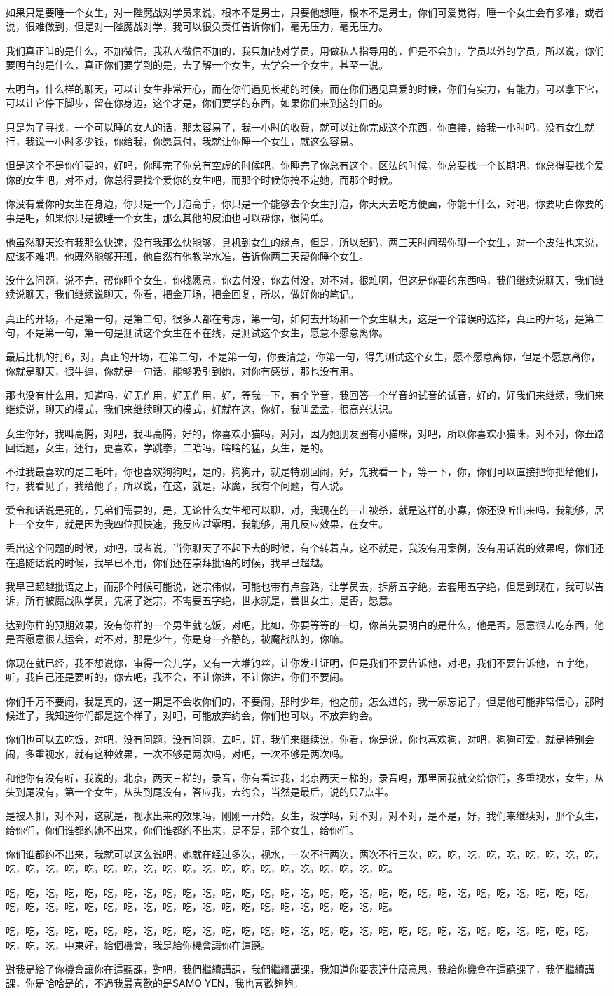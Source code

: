 如果只是要睡一个女生，对一陛魔战对学员来说，根本不是男士，只要他想睡，根本不是男士，你们可爱觉得，睡一个女生会有多难，或者说，很难做到，但是对一陛魔战对学，我可以很负责任告诉你们，毫无压力，毫无压力。

我们真正叫的是什么，不加微信，我私人微信不加的，我只加战对学员，用做私人指导用的，但是不会加，学员以外的学员，所以说，你们要明白的是什么，真正你们要学到的是，去了解一个女生，去学会一个女生，甚至一说。

去明白，什么样的聊天，可以让女生非常开心，而在你们遇见长期的时候，而在你们遇见真爱的时候，你们有实力，有能力，可以拿下它，可以让它停下脚步，留在你身边，这个才是，你们要学的东西，如果你们来到这的目的。

只是为了寻找，一个可以睡的女人的话，那太容易了，我一小时的收费，就可以让你完成这个东西，你直接，给我一小时吗，没有女生就行，我说一小时多少钱，你给我，你愿意付，我就让你睡一个女生，就这么容易。

但是这个不是你们要的，好吗，你睡完了你总有空虚的时候吧，你睡完了你总有这个，区法的时候，你总要找一个长期吧，你总得要找个爱你的女生吧，对不对，你总得要找个爱你的女生吧，而那个时候你搞不定她，而那个时候。

你没有爱你的女生在身边，你只是一个月泡高手，你只是一个能够去个女生打泡，你天天去吃方便面，你能干什么，对吧，你要明白你要的事是吧，如果你只是被睡一个女生，那么其他的皮油也可以帮你，很简单。

他虽然聊天没有我那么快速，没有我那么快能够，具机到女生的缘点，但是，所以起码，两三天时间帮你聊一个女生，对一个皮油也来说，应该不难吧，他既然能够开班，他自然有他教学水准，告诉你两三天帮你睡个女生。

没什么问题，说不完，帮你睡个女生，你找愿意，你去付没，你去付没，对不对，很难啊，但这是你要的东西吗，我们继续说聊天，我们继续说聊天，我们继续说聊天，你看，把金开场，把金回复，所以，做好你的笔记。

真正的开场，不是第一句，是第二句，很多人都在考虑，第一句，如何去开场和一个女生聊天，这是一个错误的选择，真正的开场，是第二句，不是第一句，第一句是测试这个女生在不在线，是测试这个女生，愿意不愿意离你。

最后比机的打6，对，真正的开场，在第二句，不是第一句，你要清楚，你第一句，得先测试这个女生，愿不愿意离你，但是不愿意离你，你就是聊天，很牛逼，你就是一句话，能够吸引到她，对你有感觉，那也没有用。

那也没有什么用，知道吗，好无作用，好无作用，好，等我一下，有个学音，我回答一个学音的试音的试音，好的，好我们来继续，我们来继续说，聊天的模式，我们来继续聊天的模式，好就在这，你好，我叫孟孟，很高兴认识。

女生你好，我叫高腾，对吧，我叫高腾，好的，你喜欢小猫吗，对对，因为她朋友圈有小猫咪，对吧，所以你喜欢小猫咪，对不对，你丑路回话题，女生，还行，更喜欢，学跳拳，二哈吗，啥啥的猛，女生，是的。

不过我最喜欢的是三毛叶，你也喜欢狗狗吗，是的，狗狗开，就是特别回闹，好，先我看一下，等一下，你，你们可以直接把你把给他们，行，我看见了，我给他了，所以说，在这，就是，冰魔，我有个问题，有人说。

爱令和话说是死的，兄弟们需要的，是，无论什么女生都可以聊，对，我现在的一击被杀，就是这样的小寡，你还没听出来吗，我能够，居上一个女生，就是因为我四位孤快速，我反应过零明，我能够，用几反应效果，在女生。

丢出这个问题的时候，对吧，或者说，当你聊天了不起下去的时候，有个转着点，这不就是，我没有用案例，没有用话说的效果吗，你们还在追随话说的时候，我早已不用，你们还在崇拜批语的时候，我早已超越。

我早已超越批语之上，而那个时候可能说，迷宗伟似，可能也带有点套路，让学员去，拆解五字绝，去套用五字绝，但是到现在，我可以告诉，所有被魔战队学员，先满了迷宗，不需要五字绝，世水就是，尝世女生，是否，愿意。

达到你样的预期效果，没有你样的一个男生就吃饭，对吧，比如，你要等等的一切，你首先要明白的是什么，他是否，愿意很去吃东西，他是否愿意很去运会，对不对，那是少年，你是身一齐静的，被魔战队的，你嘛。

你现在就已经，我不想说你，审得一会儿学，又有一大堆钓丝，让你发吐证明，但是我们不要告诉他，对吧，我们不要告诉他，五字绝，听，我自己还是要听的，你去吧，我不会，不让你进，不让你进，你们不要闹。

你们千万不要闹，我是真的，这一期是不会收你们的，不要闹，那时少年，他之前，怎么进的，我一家忘记了，但是他可能非常信心，那时候进了，我知道你们都是这个样子，对吧，可能放弃约会，你们也可以，不放弃约会。

你们也可以去吃饭，对吧，没有问题，没有问题，去吧，好，我们来继续说，你看，你是说，你也喜欢狗，对吧，狗狗可爱，就是特别会闹，多重视水，就有这种效果，一次不够是两次吗，对吧，一次不够是两次吗。

和他你有没有听，我说的，北京，两天三梯的，录音，你有看过我，北京两天三梯的，录音吗，那里面我就交给你们，多重视水，女生，从头到尾没有，第一个女生，从头到尾没有，答应我，去约会，当然是最后，说的只7点半。

是被人扣，对不对，这就是，视水出来的效果吗，刚刚一开始，女生，没学吗，对不对，对不对，是不是，好，我们来继续对，那个女生，给你们，你们谁都约她不出来，你们谁都约不出来，是不是，那个女生，给你们。

你们谁都约不出来，我就可以这么说吧，她就在经过多次，视水，一次不行两次，两次不行三次，吃，吃，吃，吃，吃，吃，吃，吃，吃，吃，吃，吃，吃，吃，吃，吃，吃，吃，吃，吃，吃，吃，吃，吃，吃，吃，吃，吃，吃。

吃，吃，吃，吃，吃，吃，吃，吃，吃，吃，吃，吃，吃，吃，吃，吃，吃，吃，吃，吃，吃，吃，吃，吃，吃，吃，吃，吃，吃，吃，吃，吃，吃，吃，吃，吃，吃，吃，吃，吃，吃，吃，吃，吃，吃，吃，吃，吃，吃，吃。

吃，吃，吃，吃，吃，吃，吃，吃，吃，吃，吃，吃，吃，吃，吃，吃，吃，吃，吃，吃，吃，吃，吃，吃，吃，吃，吃，吃，吃，吃，吃，吃，吃，中東好，給個機會，我是給你機會讓你在這聽。

對我是給了你機會讓你在這聽課，對吧，我們繼續講課，我們繼續講課，我知道你要表達什麼意思，我給你機會在這聽課了，我們繼續講課，你是哈哈是的，不過我最喜歡的是SAMO YEN，我也喜歡夠夠。
